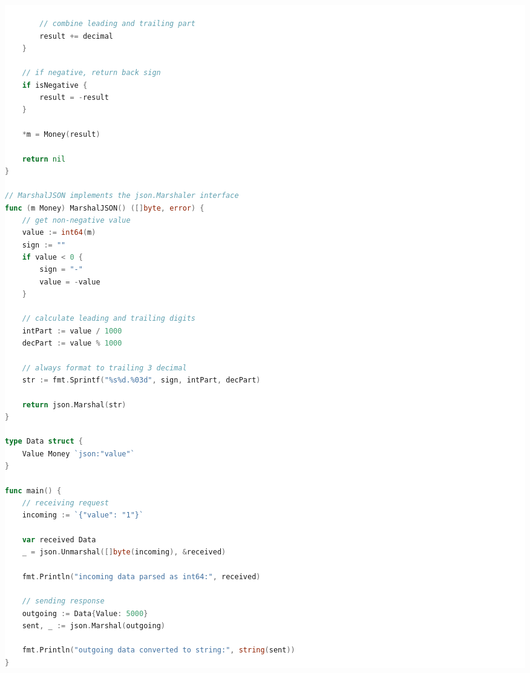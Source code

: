 ```go

		// combine leading and trailing part
		result += decimal
	}

	// if negative, return back sign
	if isNegative {
		result = -result
	}

	*m = Money(result)

	return nil
}

// MarshalJSON implements the json.Marshaler interface
func (m Money) MarshalJSON() ([]byte, error) {
	// get non-negative value
	value := int64(m)
	sign := ""
	if value < 0 {
		sign = "-"
		value = -value
	}

	// calculate leading and trailing digits
	intPart := value / 1000
	decPart := value % 1000

	// always format to trailing 3 decimal
	str := fmt.Sprintf("%s%d.%03d", sign, intPart, decPart)

	return json.Marshal(str)
}

type Data struct {
	Value Money `json:"value"`
}

func main() {
	// receiving request
	incoming := `{"value": "1"}`

	var received Data
	_ = json.Unmarshal([]byte(incoming), &received)

	fmt.Println("incoming data parsed as int64:", received)

	// sending response
	outgoing := Data{Value: 5000}
	sent, _ := json.Marshal(outgoing)

	fmt.Println("outgoing data converted to string:", string(sent))
}
```
